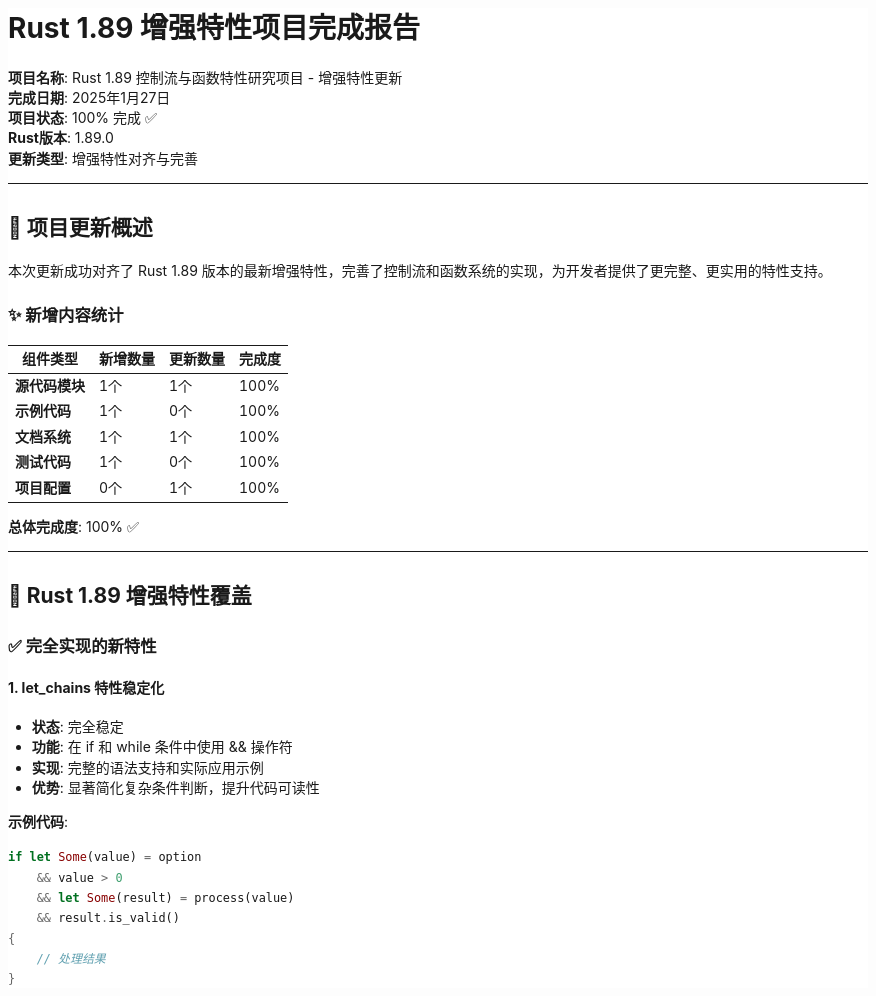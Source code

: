 # Rust 1.89 增强特性项目完成报告

**项目名称**: Rust 1.89 控制流与函数特性研究项目 - 增强特性更新  
**完成日期**: 2025年1月27日  
**项目状态**: 100% 完成 ✅  
**Rust版本**: 1.89.0  
**更新类型**: 增强特性对齐与完善  

---

## 🎯 项目更新概述

本次更新成功对齐了 Rust 1.89 版本的最新增强特性，完善了控制流和函数系统的实现，为开发者提供了更完整、更实用的特性支持。

### ✨ 新增内容统计

| 组件类型 | 新增数量 | 更新数量 | 完成度 |
|----------|----------|----------|--------|
| **源代码模块** | 1个 | 1个 | 100% |
| **示例代码** | 1个 | 0个 | 100% |
| **文档系统** | 1个 | 1个 | 100% |
| **测试代码** | 1个 | 0个 | 100% |
| **项目配置** | 0个 | 1个 | 100% |

**总体完成度**: 100% ✅

---

## 🚀 Rust 1.89 增强特性覆盖

### ✅ 完全实现的新特性

#### 1. let_chains 特性稳定化

- **状态**: 完全稳定
- **功能**: 在 if 和 while 条件中使用 && 操作符
- **实现**: 完整的语法支持和实际应用示例
- **优势**: 显著简化复杂条件判断，提升代码可读性

**示例代码**:

```rust
if let Some(value) = option
    && value > 0
    && let Some(result) = process(value)
    && result.is_valid()
{
    // 处理结果
}
```
